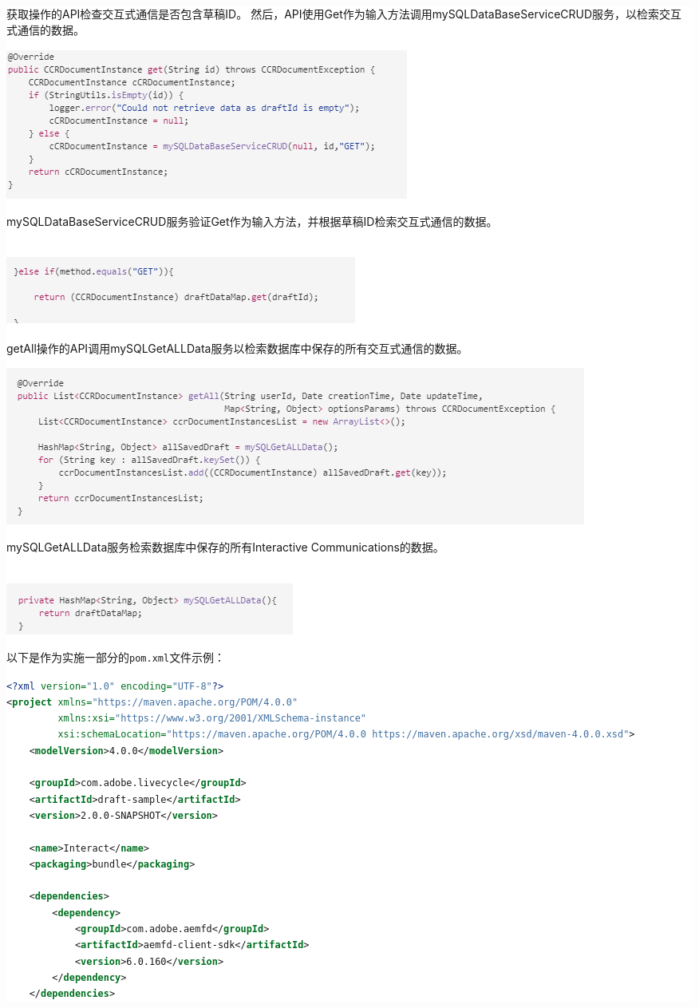    <td><p>获取操作的API检查交互式通信是否包含草稿ID。 然后，API使用Get作为输入方法调用mySQLDataBaseServiceCRUD服务，以检索交互式通信的数据。</br></p><img src="assets/save-as-draft-get-operation.png"/></td>
   <td><p>mySQLDataBaseServiceCRUD服务验证Get作为输入方法，并根据草稿ID检索交互式通信的数据。</p></br><img src="assets/get-operation-service.png"/></td>
   </tr>
   <tr>
   <td><p>getAll操作的API调用mySQLGetALLData服务以检索数据库中保存的所有交互式通信的数据。</br></p><img src="assets/save-as-draft-getall-operation.png"/></td>
   <td><p>mySQLGetALLData服务检索数据库中保存的所有Interactive Communications的数据。</p></br><img src="assets/getall-operation-service.png"/></td>
   </tr>
  </tbody>
</table>

以下是作为实施一部分的`pom.xml`文件示例：

```xml
<?xml version="1.0" encoding="UTF-8"?>
<project xmlns="https://maven.apache.org/POM/4.0.0"
         xmlns:xsi="https://www.w3.org/2001/XMLSchema-instance"
         xsi:schemaLocation="https://maven.apache.org/POM/4.0.0 https://maven.apache.org/xsd/maven-4.0.0.xsd">
    <modelVersion>4.0.0</modelVersion>

    <groupId>com.adobe.livecycle</groupId>
    <artifactId>draft-sample</artifactId>
    <version>2.0.0-SNAPSHOT</version>

    <name>Interact</name>
    <packaging>bundle</packaging>

    <dependencies>
        <dependency>
            <groupId>com.adobe.aemfd</groupId>
            <artifactId>aemfd-client-sdk</artifactId>
            <version>6.0.160</version>
        </dependency>
    </dependencies>

```